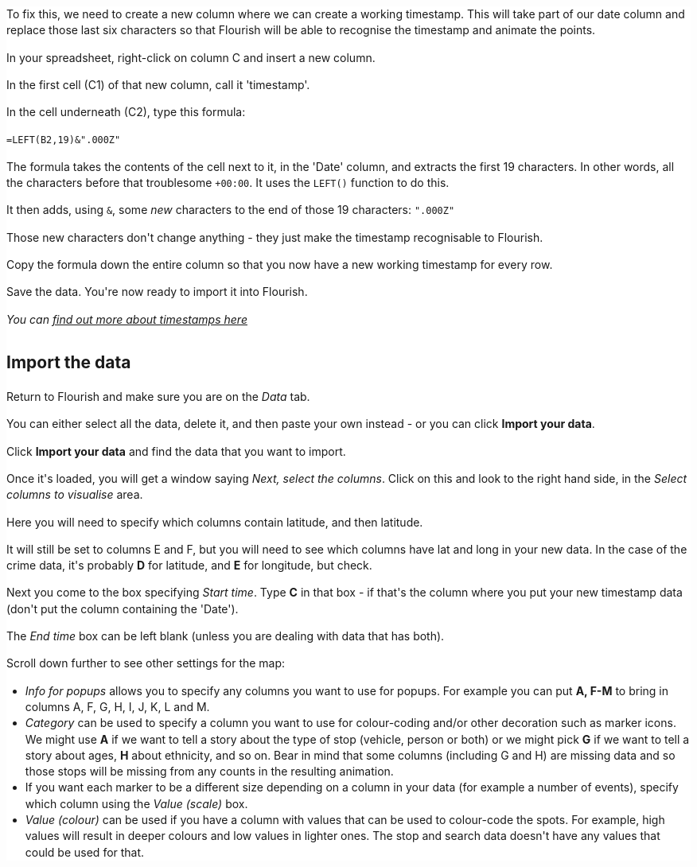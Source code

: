 To fix this, we need to create a new column where we can create a working timestamp. This will take part of our date column and replace those last six characters so that Flourish will be able to recognise the timestamp and animate the points.

In your spreadsheet, right-click on column C and insert a new column.

In the first cell (C1) of that new column, call it 'timestamp'.

In the cell underneath (C2), type this formula:

`=LEFT(B2,19)&".000Z"`

The formula takes the contents of the cell next to it, in the 'Date' column, and extracts the first 19 characters. In other words, all the characters before that troublesome `+00:00`. It uses the `LEFT()` function to do this.

It then adds, using `&`, some *new* characters to the end of those 19 characters: `".000Z"`

Those new characters don't change anything - they just make the timestamp recognisable to Flourish.

Copy the formula down the entire column so that you now have a new working timestamp for every row.

Save the data. You're now ready to import it into Flourish.

*You can [find out more about timestamps here](https://help.sumologic.com/03Send-Data/Sources/04Reference-Information-for-Sources/Timestamps%2C-Time-Zones%2C-Time-Ranges%2C-and-Date-Formats)*

## Import the data

Return to Flourish and make sure you are on the *Data* tab.

You can either select all the data, delete it, and then paste your own instead - or you can click **Import your data**.

Click **Import your data** and find the data that you want to import.

Once it's loaded, you will get a window saying *Next, select the columns*. Click on this and look to the right hand side, in the *Select columns to visualise* area.

Here you will need to specify which columns contain latitude, and then latitude.

It will still be set to columns E and F, but you will need to see which columns have lat and long in your new data. In the case of the crime data, it's probably **D** for latitude, and **E** for longitude, but check.

Next you come to the box specifying *Start time*. Type **C** in that box - if that's the column where you put your new timestamp data (don't put the column containing the 'Date').

The *End time* box can be left blank (unless you are dealing with data that has both).

Scroll down further to see other settings for the map:

* *Info for popups* allows you to specify any columns you want to use for popups. For example you can put **A, F-M** to bring in columns A, F, G, H, I, J, K, L and M.
* *Category* can be used to specify a column you want to use for colour-coding and/or other decoration such as marker icons. We might use **A** if we want to tell a story about the type of stop (vehicle, person or both) or we might pick **G** if we want to tell a story about ages, **H** about ethnicity, and so on. Bear in mind that some columns (including G and H) are missing data and so those stops will be missing from any counts in the resulting animation.
* If you want each marker to be a different size depending on a column in your data (for example a number of events), specify which column using the *Value (scale)* box.
* *Value (colour)* can be used if you have a column with values that can be used to colour-code the spots. For example, high values will result in deeper colours and low values in lighter ones. The stop and search data doesn't have any values that could be used for that.
